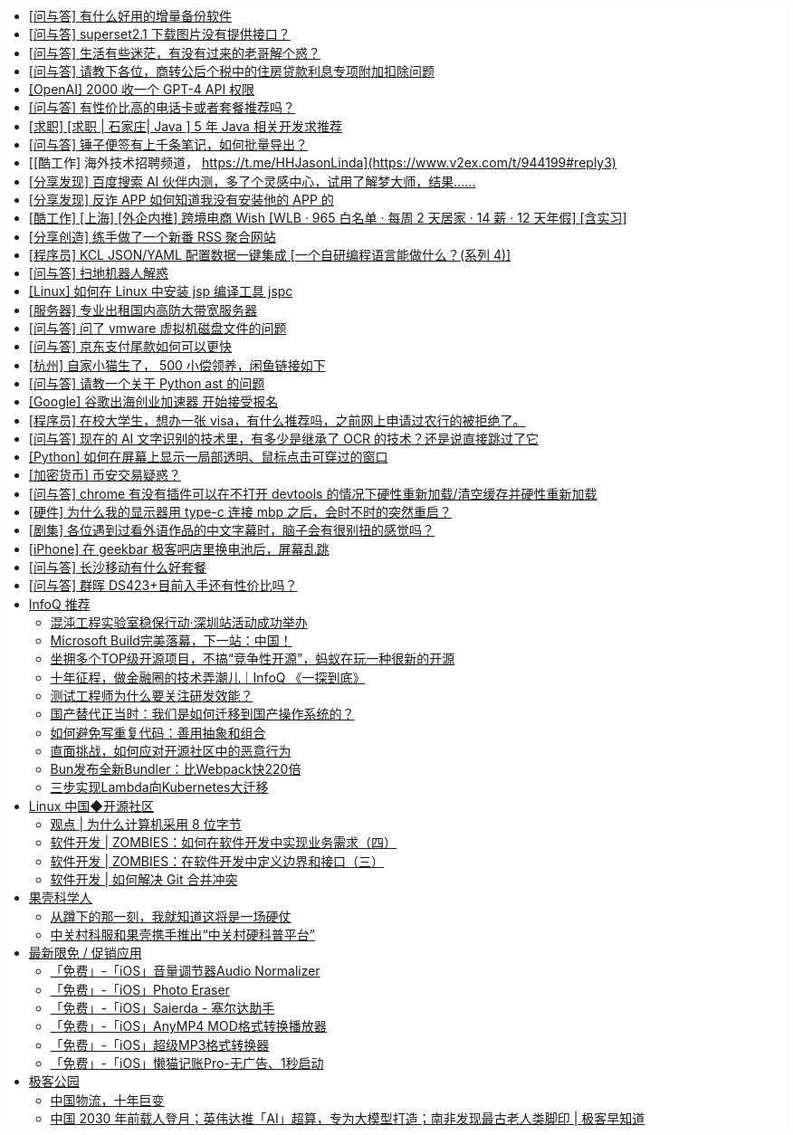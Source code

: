   - [[问与答] 有什么好用的增量备份软件](https://www.v2ex.com/t/944212#reply1)
  - [[问与答] superset2.1 下载图片没有提供接口？](https://www.v2ex.com/t/944211#reply0)
  - [[问与答] 生活有些迷茫，有没有过来的老哥解个惑？](https://www.v2ex.com/t/944210#reply15)
  - [[问与答] 请教下各位，商转公后个税中的住房贷款利息专项附加扣除问题](https://www.v2ex.com/t/944207#reply0)
  - [[OpenAI] 2000 收一个 GPT-4 API 权限](https://www.v2ex.com/t/944206#reply0)
  - [[问与答] 有性价比高的电话卡或者套餐推荐吗？](https://www.v2ex.com/t/944204#reply16)
  - [[求职] [求职 | 石家庄| Java ] 5 年 Java 相关开发求推荐](https://www.v2ex.com/t/944202#reply1)
  - [[问与答] 锤子便签有上千条笔记，如何批量导出？](https://www.v2ex.com/t/944200#reply2)
  - [[酷工作] 海外技术招聘频道， https://t.me/HHJasonLinda](https://www.v2ex.com/t/944199#reply3)
  - [[分享发现] 百度搜索 AI 伙伴内测，多了个灵感中心，试用了解梦大师，结果……](https://www.v2ex.com/t/944198#reply0)
  - [[分享发现] 反诈 APP 如何知道我没有安装他的 APP 的](https://www.v2ex.com/t/944197#reply0)
  - [[酷工作] [上海] [外企内推] 跨境电商 Wish [WLB · 965 白名单 · 每周 2 天居家 · 14 薪 · 12 天年假] [含实习]](https://www.v2ex.com/t/944196#reply8)
  - [[分享创造] 练手做了一个新番 RSS 聚合网站](https://www.v2ex.com/t/944195#reply0)
  - [[程序员] KCL JSON/YAML 配置数据一键集成 [一个自研编程语言能做什么？(系列 4)]](https://www.v2ex.com/t/944193#reply2)
  - [[问与答] 扫地机器人解惑](https://www.v2ex.com/t/944192#reply28)
  - [[Linux] 如何在 Linux 中安装 jsp 编译工具 jspc](https://www.v2ex.com/t/944189#reply6)
  - [[服务器] 专业出租国内高防大带宽服务器](https://www.v2ex.com/t/944188#reply0)
  - [[问与答] 问了 vmware 虚拟机磁盘文件的问题](https://www.v2ex.com/t/944187#reply0)
  - [[问与答] 京东支付尾款如何可以更快](https://www.v2ex.com/t/944186#reply11)
  - [[杭州] 自家小猫生了， 500 小偿领养，闲鱼链接如下](https://www.v2ex.com/t/944185#reply20)
  - [[问与答] 请教一个关于 Python ast 的问题](https://www.v2ex.com/t/944183#reply13)
  - [[Google] 谷歌出海创业加速器 开始接受报名](https://www.v2ex.com/t/944181#reply1)
  - [[程序员] 在校大学生，想办一张 visa，有什么推荐吗，之前网上申请过农行的被拒绝了。](https://www.v2ex.com/t/944180#reply27)
  - [[问与答] 现在的 AI 文字识别的技术里，有多少是继承了 OCR 的技术？还是说直接跳过了它](https://www.v2ex.com/t/944177#reply8)
  - [[Python] 如何在屏幕上显示一局部透明、鼠标点击可穿过的窗口](https://www.v2ex.com/t/944176#reply14)
  - [[加密货币] 币安交易疑惑？](https://www.v2ex.com/t/944175#reply0)
  - [[问与答] chrome 有没有插件可以在不打开 devtools 的情况下硬性重新加载/清空缓存并硬性重新加载](https://www.v2ex.com/t/944173#reply4)
  - [[硬件] 为什么我的显示器用 type-c 连接 mbp 之后，会时不时的突然重启？](https://www.v2ex.com/t/944171#reply2)
  - [[剧集] 各位遇到过看外语作品的中文字幕时，脑子会有很别扭的感觉吗？](https://www.v2ex.com/t/944170#reply5)
  - [[iPhone] 在 geekbar 极客吧店里换电池后，屏幕乱跳](https://www.v2ex.com/t/944169#reply2)
  - [[问与答] 长沙移动有什么好套餐](https://www.v2ex.com/t/944167#reply1)
  - [[问与答] 群晖 DS423+目前入手还有性价比吗？](https://www.v2ex.com/t/944166#reply3)
- [InfoQ 推荐](https://www.infoq.cn)
  - [混沌工程实验室稳保行动·深圳站活动成功举办](https://www.infoq.cn/article/dvX1KQqMLTvc3kcDVLfz)
  - [Microsoft Build完美落幕，下一站：中国！](https://www.infoq.cn/article/Lfp9vXBl0K0yh0vxNRZC)
  - [坐拥多个TOP级开源项目，不搞“竞争性开源”，蚂蚁在玩一种很新的开源](https://www.infoq.cn/article/ralvB4xqACr4oMyUzOmv)
  - [十年征程，做金融圈的技术弄潮儿｜InfoQ 《一探到底》](https://www.infoq.cn/article/Ypahd84ki4pyNWK4mA5i)
  - [测试工程师为什么要关注研发效能？](https://www.infoq.cn/article/uYHCyCHU27weYcA94azl)
  - [国产替代正当时：我们是如何迁移到国产操作系统的？](https://www.infoq.cn/article/9eOei85d9GIO8lW0JPwQ)
  - [如何避免写重复代码：善用抽象和组合](https://www.infoq.cn/article/a15e5fef95aa12830004f42ac)
  - [直面挑战，如何应对开源社区中的恶意行为](https://www.infoq.cn/article/SRHsToJALgxKhCMlhm5h)
  - [Bun发布全新Bundler：比Webpack快220倍](https://www.infoq.cn/article/Uj6bY5VyC6IDheuilHOC)
  - [三步实现Lambda向Kubernetes大迁移](https://www.infoq.cn/article/AhfmZfWjvUAmap5lcTAI)
- [Linux 中国◆开源社区](https://linux.cn/)
  - [观点 | 为什么计算机采用 8 位字节](https://linux.cn/article-15861-1.html?utm_source=rss&utm_medium=rss)
  - [软件开发 | ZOMBIES：如何在软件开发中实现业务需求（四）](https://linux.cn/article-15860-1.html?utm_source=rss&utm_medium=rss)
  - [软件开发 | ZOMBIES：在软件开发中定义边界和接口（三）](https://linux.cn/article-15859-1.html?utm_source=rss&utm_medium=rss)
  - [软件开发 | 如何解决 Git 合并冲突](https://linux.cn/article-15858-1.html?utm_source=rss&utm_medium=rss)
- [果壳科学人](https://www.guokr.com)
  - [从蹲下的那一刻，我就知道这将是一场硬仗](https://www.guokr.com/article/464043/)
  - [中关村科服和果壳携手推出“中关村硬科普平台”](https://www.guokr.com/article/464042/)
- [最新限免 / 促销应用](https://gofans.cn/)
  - [「免费」-「iOS」音量调节器Audio Normalizer](https://gofans.cn/app/a3a7feb9-1914-4b1a-9709-9b086c030efc)
  - [「免费」-「iOS」Photo Eraser](https://gofans.cn/app/6b4ed59d-49e5-4f4c-afc7-e657ca2a364b)
  - [「免费」-「iOS」Saierda - 塞尔达助手](https://gofans.cn/app/e1529a72-4840-41f3-af87-353493d45299)
  - [「免费」-「iOS」AnyMP4 MOD格式转换播放器](https://gofans.cn/app/12f12ed1-04b6-48d7-911c-5f7ca7fff775)
  - [「免费」-「iOS」超级MP3格式转换器](https://gofans.cn/app/011150e9-148c-4f81-aba6-fa64473e1c6b)
  - [「免费」-「iOS」懒猫记账Pro-无广告、1秒启动](https://gofans.cn/app/8fdef88d-a195-42c8-9e2b-0515aab9455c)
- [极客公园](http://mainssl.geekpark.net/rss.rss)
  - [中国物流，十年巨变](http://www.geekpark.net/news/319872)
  - [中国 2030 年前载人登月；英伟达推「AI」超算，专为大模型打造；南非发现最古老人类脚印 | 极客早知道](http://www.geekpark.net/news/319816)